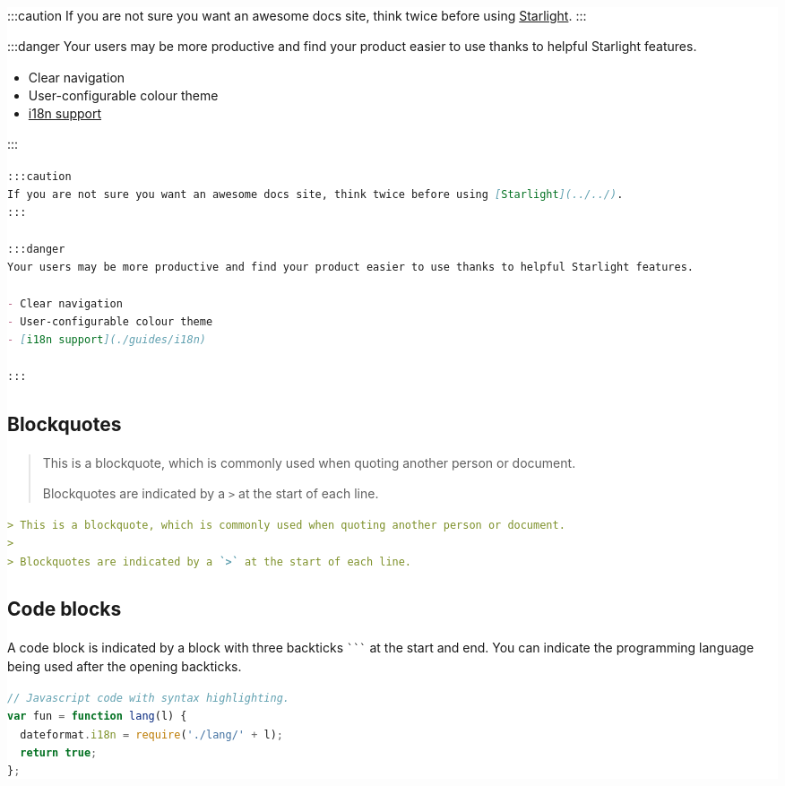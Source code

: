 :::caution
If you are not sure you want an awesome docs site, think twice before using [Starlight](../../).
:::

:::danger
Your users may be more productive and find your product easier to use thanks to helpful Starlight features.

- Clear navigation
- User-configurable colour theme
- [i18n support](./guides/i18n)

:::

```md
:::caution
If you are not sure you want an awesome docs site, think twice before using [Starlight](../../).
:::

:::danger
Your users may be more productive and find your product easier to use thanks to helpful Starlight features.

- Clear navigation
- User-configurable colour theme
- [i18n support](./guides/i18n)

:::
```

## Blockquotes

> This is a blockquote, which is commonly used when quoting another person or document.
>
> Blockquotes are indicated by a `>` at the start of each line.

```md
> This is a blockquote, which is commonly used when quoting another person or document.
>
> Blockquotes are indicated by a `>` at the start of each line.
```

## Code blocks

A code block is indicated by a block with three backticks <code>```</code> at the start and end. You can indicate the programming language being used after the opening backticks.

```js
// Javascript code with syntax highlighting.
var fun = function lang(l) {
  dateformat.i18n = require('./lang/' + l);
  return true;
};
```
